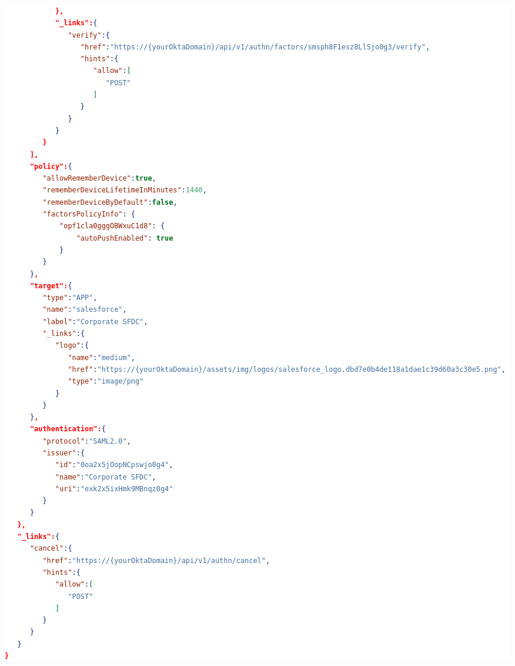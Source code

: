 ```json
            },
            "_links":{
               "verify":{
                  "href":"https://{yourOktaDomain}/api/v1/authn/factors/smsph8F1esz8LlSjo0g3/verify",
                  "hints":{
                     "allow":[
                        "POST"
                     ]
                  }
               }
            }
         }
      ],
      "policy":{
         "allowRememberDevice":true,
         "rememberDeviceLifetimeInMinutes":1440,
         "rememberDeviceByDefault":false,
         "factorsPolicyInfo": {
             "opf1cla0gggOBWxuC1d8": {
                 "autoPushEnabled": true
             }
         }
      },
      "target":{
         "type":"APP",
         "name":"salesforce",
         "label":"Corporate SFDC",
         "_links":{
            "logo":{
               "name":"medium",
               "href":"https://{yourOktaDomain}/assets/img/logos/salesforce_logo.dbd7e0b4de118a1dae1c39d60a3c30e5.png",
               "type":"image/png"
            }
         }
      },
      "authentication":{
         "protocol":"SAML2.0",
         "issuer":{
            "id":"0oa2x5jOopNCpswjo0g4",
            "name":"Corporate SFDC",
            "uri":"exk2x5ixHmk9MBnqz0g4"
         }
      }
   },
   "_links":{
      "cancel":{
         "href":"https://{yourOktaDomain}/api/v1/authn/cancel",
         "hints":{
            "allow":[
               "POST"
            ]
         }
      }
   }
}
```
